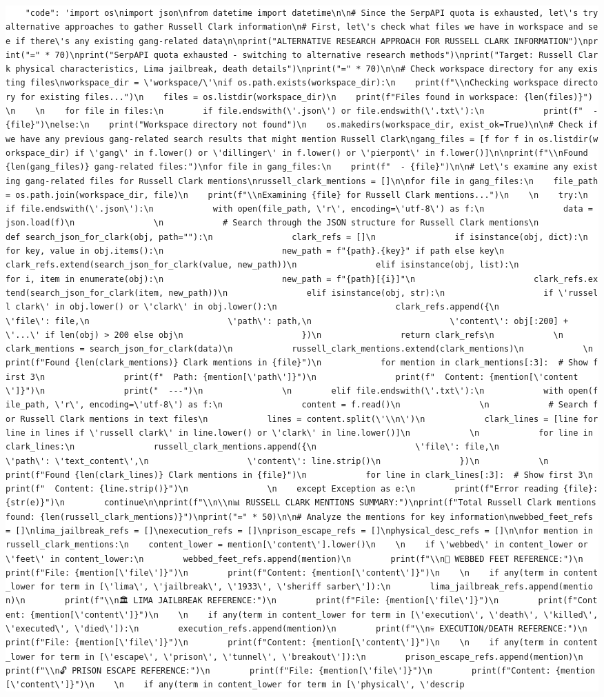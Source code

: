 ```
    "code": 'import os\nimport json\nfrom datetime import datetime\n\n# Since the SerpAPI quota is exhausted, let\'s try alternative approaches to gather Russell Clark information\n# First, let\'s check what files we have in workspace and see if there\'s any existing gang-related data\n\nprint("ALTERNATIVE RESEARCH APPROACH FOR RUSSELL CLARK INFORMATION")\nprint("=" * 70)\nprint("SerpAPI quota exhausted - switching to alternative research methods")\nprint("Target: Russell Clark physical characteristics, Lima jailbreak, death details")\nprint("=" * 70)\n\n# Check workspace directory for any existing files\nworkspace_dir = \'workspace/\'\nif os.path.exists(workspace_dir):\n    print(f"\\nChecking workspace directory for existing files...")\n    files = os.listdir(workspace_dir)\n    print(f"Files found in workspace: {len(files)}")\n    \n    for file in files:\n        if file.endswith(\'.json\') or file.endswith(\'.txt\'):\n            print(f"  - {file}")\nelse:\n    print("Workspace directory not found")\n    os.makedirs(workspace_dir, exist_ok=True)\n\n# Check if we have any previous gang-related search results that might mention Russell Clark\ngang_files = [f for f in os.listdir(workspace_dir) if \'gang\' in f.lower() or \'dillinger\' in f.lower() or \'pierpont\' in f.lower()]\n\nprint(f"\\nFound {len(gang_files)} gang-related files:")\nfor file in gang_files:\n    print(f"  - {file}")\n\n# Let\'s examine any existing gang-related files for Russell Clark mentions\nrussell_clark_mentions = []\n\nfor file in gang_files:\n    file_path = os.path.join(workspace_dir, file)\n    print(f"\\nExamining {file} for Russell Clark mentions...")\n    \n    try:\n        if file.endswith(\'.json\'):\n            with open(file_path, \'r\', encoding=\'utf-8\') as f:\n                data = json.load(f)\n                \n            # Search through the JSON structure for Russell Clark mentions\n            def search_json_for_clark(obj, path=""):\n                clark_refs = []\n                if isinstance(obj, dict):\n                    for key, value in obj.items():\n                        new_path = f"{path}.{key}" if path else key\n                        clark_refs.extend(search_json_for_clark(value, new_path))\n                elif isinstance(obj, list):\n                    for i, item in enumerate(obj):\n                        new_path = f"{path}[{i}]"\n                        clark_refs.extend(search_json_for_clark(item, new_path))\n                elif isinstance(obj, str):\n                    if \'russell clark\' in obj.lower() or \'clark\' in obj.lower():\n                        clark_refs.append({\n                            \'file\': file,\n                            \'path\': path,\n                            \'content\': obj[:200] + \'...\' if len(obj) > 200 else obj\n                        })\n                return clark_refs\n            \n            clark_mentions = search_json_for_clark(data)\n            russell_clark_mentions.extend(clark_mentions)\n            \n            print(f"Found {len(clark_mentions)} Clark mentions in {file}")\n            for mention in clark_mentions[:3]:  # Show first 3\n                print(f"  Path: {mention[\'path\']}")\n                print(f"  Content: {mention[\'content\']}")\n                print("  ---")\n                \n        elif file.endswith(\'.txt\'):\n            with open(file_path, \'r\', encoding=\'utf-8\') as f:\n                content = f.read()\n                \n            # Search for Russell Clark mentions in text files\n            lines = content.split(\'\\n\')\n            clark_lines = [line for line in lines if \'russell clark\' in line.lower() or \'clark\' in line.lower()]\n            \n            for line in clark_lines:\n                russell_clark_mentions.append({\n                    \'file\': file,\n                    \'path\': \'text_content\',\n                    \'content\': line.strip()\n                })\n            \n            print(f"Found {len(clark_lines)} Clark mentions in {file}")\n            for line in clark_lines[:3]:  # Show first 3\n                print(f"  Content: {line.strip()}")\n                \n    except Exception as e:\n        print(f"Error reading {file}: {str(e)}")\n        continue\n\nprint(f"\\n\\n📊 RUSSELL CLARK MENTIONS SUMMARY:")\nprint(f"Total Russell Clark mentions found: {len(russell_clark_mentions)}")\nprint("=" * 50)\n\n# Analyze the mentions for key information\nwebbed_feet_refs = []\nlima_jailbreak_refs = []\nexecution_refs = []\nprison_escape_refs = []\nphysical_desc_refs = []\n\nfor mention in russell_clark_mentions:\n    content_lower = mention[\'content\'].lower()\n    \n    if \'webbed\' in content_lower or \'feet\' in content_lower:\n        webbed_feet_refs.append(mention)\n        print(f"\\n👣 WEBBED FEET REFERENCE:")\n        print(f"File: {mention[\'file\']}")\n        print(f"Content: {mention[\'content\']}")\n    \n    if any(term in content_lower for term in [\'lima\', \'jailbreak\', \'1933\', \'sheriff sarber\']):\n        lima_jailbreak_refs.append(mention)\n        print(f"\\n🏛️ LIMA JAILBREAK REFERENCE:")\n        print(f"File: {mention[\'file\']}")\n        print(f"Content: {mention[\'content\']}")\n    \n    if any(term in content_lower for term in [\'execution\', \'death\', \'killed\', \'executed\', \'died\']):\n        execution_refs.append(mention)\n        print(f"\\n💀 EXECUTION/DEATH REFERENCE:")\n        print(f"File: {mention[\'file\']}")\n        print(f"Content: {mention[\'content\']}")\n    \n    if any(term in content_lower for term in [\'escape\', \'prison\', \'tunnel\', \'breakout\']):\n        prison_escape_refs.append(mention)\n        print(f"\\n🔓 PRISON ESCAPE REFERENCE:")\n        print(f"File: {mention[\'file\']}")\n        print(f"Content: {mention[\'content\']}")\n    \n    if any(term in content_lower for term in [\'physical\', \'descrip
```